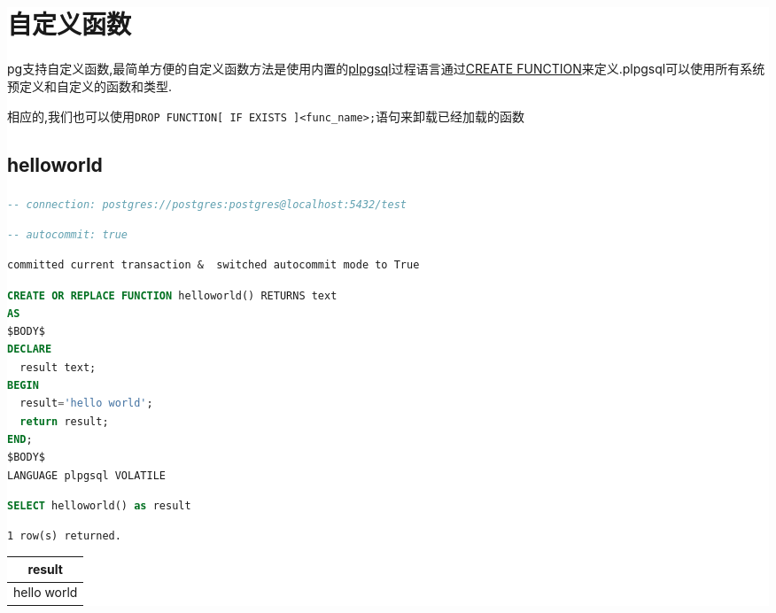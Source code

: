 # 自定义函数

pg支持自定义函数,最简单方便的自定义函数方法是使用内置的[plpgsql](http://www.postgres.cn/docs/11/plpgsql-structure.html)过程语言通过[CREATE FUNCTION](http://www.postgres.cn/docs/11/sql-createfunction.html)来定义.plpgsql可以使用所有系统预定义和自定义的函数和类型.

相应的,我们也可以使用`DROP FUNCTION[ IF EXISTS ]<func_name>;`语句来卸载已经加载的函数

## helloworld


```sql
-- connection: postgres://postgres:postgres@localhost:5432/test
```


```sql
-- autocommit: true
```

    committed current transaction &  switched autocommit mode to True


```sql
CREATE OR REPLACE FUNCTION helloworld() RETURNS text
AS 
$BODY$
DECLARE
  result text;
BEGIN
  result='hello world';
  return result;
END; 
$BODY$
LANGUAGE plpgsql VOLATILE

```


```sql
SELECT helloworld() as result
```

    1 row(s) returned.





<table>
<thead>
<tr><th>result     </th></tr>
</thead>
<tbody>
<tr><td>hello world</td></tr>
</tbody>
</table>

